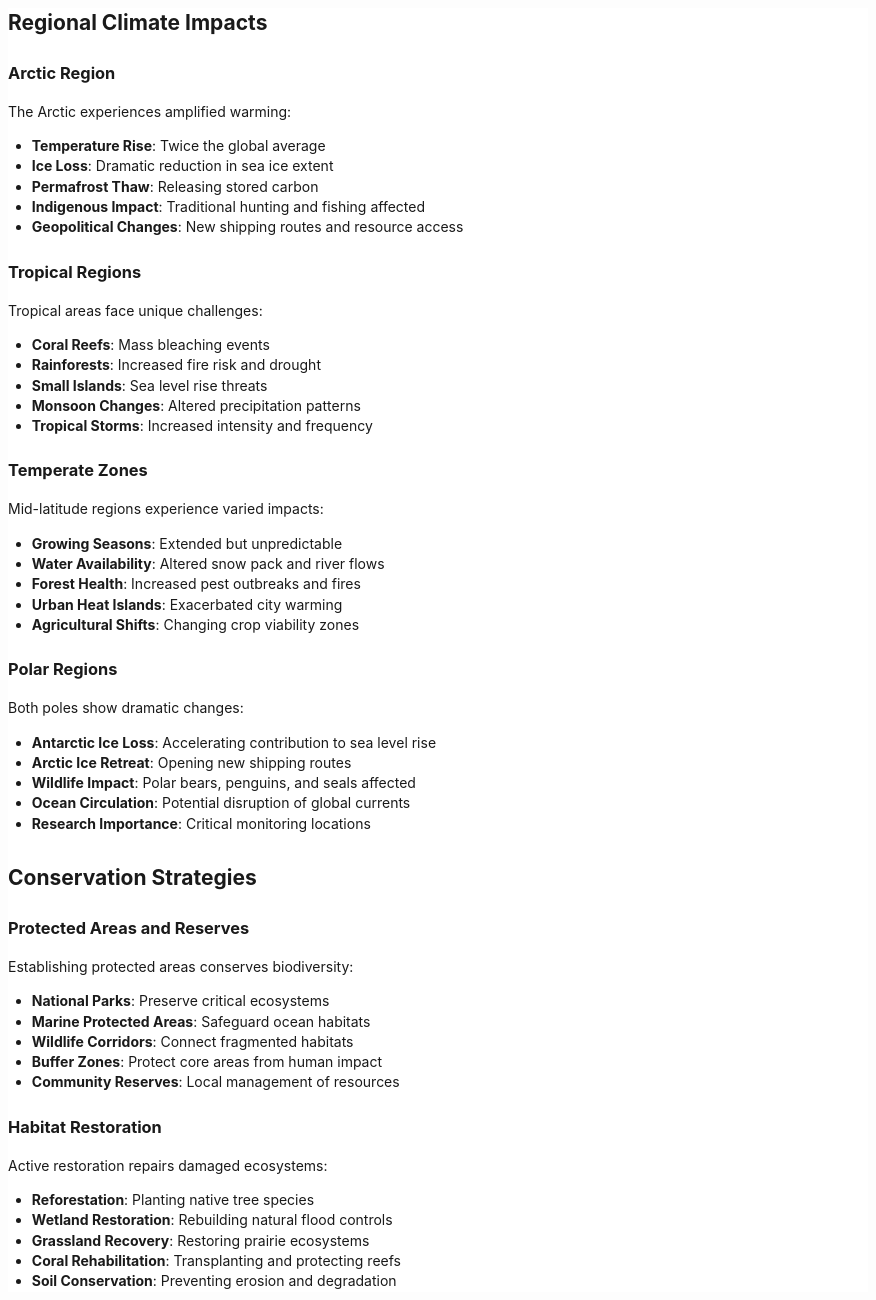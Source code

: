 ## Regional Climate Impacts

### Arctic Region
The Arctic experiences amplified warming:
- **Temperature Rise**: Twice the global average
- **Ice Loss**: Dramatic reduction in sea ice extent
- **Permafrost Thaw**: Releasing stored carbon
- **Indigenous Impact**: Traditional hunting and fishing affected
- **Geopolitical Changes**: New shipping routes and resource access

### Tropical Regions
Tropical areas face unique challenges:
- **Coral Reefs**: Mass bleaching events
- **Rainforests**: Increased fire risk and drought
- **Small Islands**: Sea level rise threats
- **Monsoon Changes**: Altered precipitation patterns
- **Tropical Storms**: Increased intensity and frequency

### Temperate Zones
Mid-latitude regions experience varied impacts:
- **Growing Seasons**: Extended but unpredictable
- **Water Availability**: Altered snow pack and river flows
- **Forest Health**: Increased pest outbreaks and fires
- **Urban Heat Islands**: Exacerbated city warming
- **Agricultural Shifts**: Changing crop viability zones

### Polar Regions
Both poles show dramatic changes:
- **Antarctic Ice Loss**: Accelerating contribution to sea level rise
- **Arctic Ice Retreat**: Opening new shipping routes
- **Wildlife Impact**: Polar bears, penguins, and seals affected
- **Ocean Circulation**: Potential disruption of global currents
- **Research Importance**: Critical monitoring locations

## Conservation Strategies

### Protected Areas and Reserves

Establishing protected areas conserves biodiversity:
- **National Parks**: Preserve critical ecosystems
- **Marine Protected Areas**: Safeguard ocean habitats
- **Wildlife Corridors**: Connect fragmented habitats
- **Buffer Zones**: Protect core areas from human impact
- **Community Reserves**: Local management of resources

### Habitat Restoration

Active restoration repairs damaged ecosystems:
- **Reforestation**: Planting native tree species
- **Wetland Restoration**: Rebuilding natural flood controls
- **Grassland Recovery**: Restoring prairie ecosystems
- **Coral Rehabilitation**: Transplanting and protecting reefs
- **Soil Conservation**: Preventing erosion and degradation
